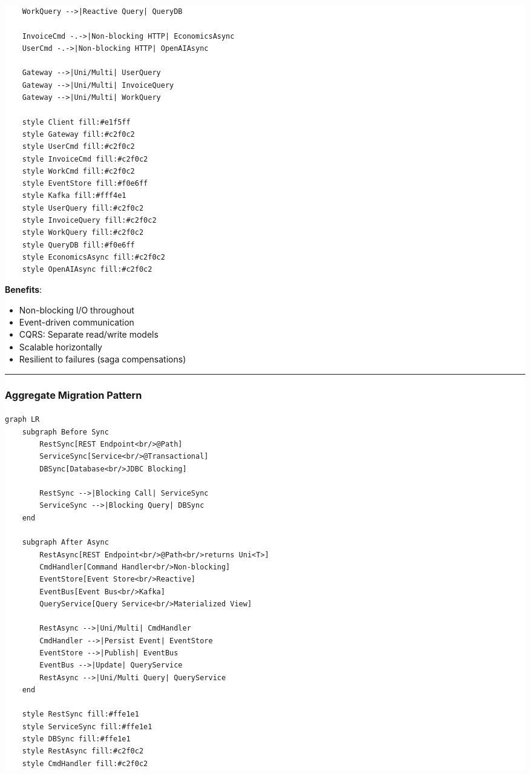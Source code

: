 ```mermaid
    WorkQuery -->|Reactive Query| QueryDB
    
    InvoiceCmd -.->|Non-blocking HTTP| EconomicsAsync
    UserCmd -.->|Non-blocking HTTP| OpenAIAsync
    
    Gateway -->|Uni/Multi| UserQuery
    Gateway -->|Uni/Multi| InvoiceQuery
    Gateway -->|Uni/Multi| WorkQuery
    
    style Client fill:#e1f5ff
    style Gateway fill:#c2f0c2
    style UserCmd fill:#c2f0c2
    style InvoiceCmd fill:#c2f0c2
    style WorkCmd fill:#c2f0c2
    style EventStore fill:#f0e6ff
    style Kafka fill:#fff4e1
    style UserQuery fill:#c2f0c2
    style InvoiceQuery fill:#c2f0c2
    style WorkQuery fill:#c2f0c2
    style QueryDB fill:#f0e6ff
    style EconomicsAsync fill:#c2f0c2
    style OpenAIAsync fill:#c2f0c2
```

**Benefits**:
- Non-blocking I/O throughout
- Event-driven communication
- CQRS: Separate read/write models
- Scalable horizontally
- Resilient to failures (saga compensations)

---

### Aggregate Migration Pattern
```mermaid
graph LR
    subgraph Before Sync
        RestSync[REST Endpoint<br/>@Path]
        ServiceSync[Service<br/>@Transactional]
        DBSync[Database<br/>JDBC Blocking]
        
        RestSync -->|Blocking Call| ServiceSync
        ServiceSync -->|Blocking Query| DBSync
    end
    
    subgraph After Async
        RestAsync[REST Endpoint<br/>@Path<br/>returns Uni<T>]
        CmdHandler[Command Handler<br/>Non-blocking]
        EventStore[Event Store<br/>Reactive]
        EventBus[Event Bus<br/>Kafka]
        QueryService[Query Service<br/>Materialized View]
        
        RestAsync -->|Uni/Multi| CmdHandler
        CmdHandler -->|Persist Event| EventStore
        EventStore -->|Publish| EventBus
        EventBus -->|Update| QueryService
        RestAsync -->|Uni/Multi Query| QueryService
    end
    
    style RestSync fill:#ffe1e1
    style ServiceSync fill:#ffe1e1
    style DBSync fill:#ffe1e1
    style RestAsync fill:#c2f0c2
    style CmdHandler fill:#c2f0c2
```